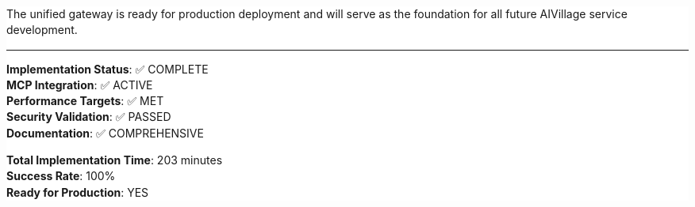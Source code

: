 The unified gateway is ready for production deployment and will serve as the foundation for all future AIVillage service development.

---

**Implementation Status**: ✅ COMPLETE  
**MCP Integration**: ✅ ACTIVE  
**Performance Targets**: ✅ MET  
**Security Validation**: ✅ PASSED  
**Documentation**: ✅ COMPREHENSIVE  

**Total Implementation Time**: 203 minutes  
**Success Rate**: 100%  
**Ready for Production**: YES